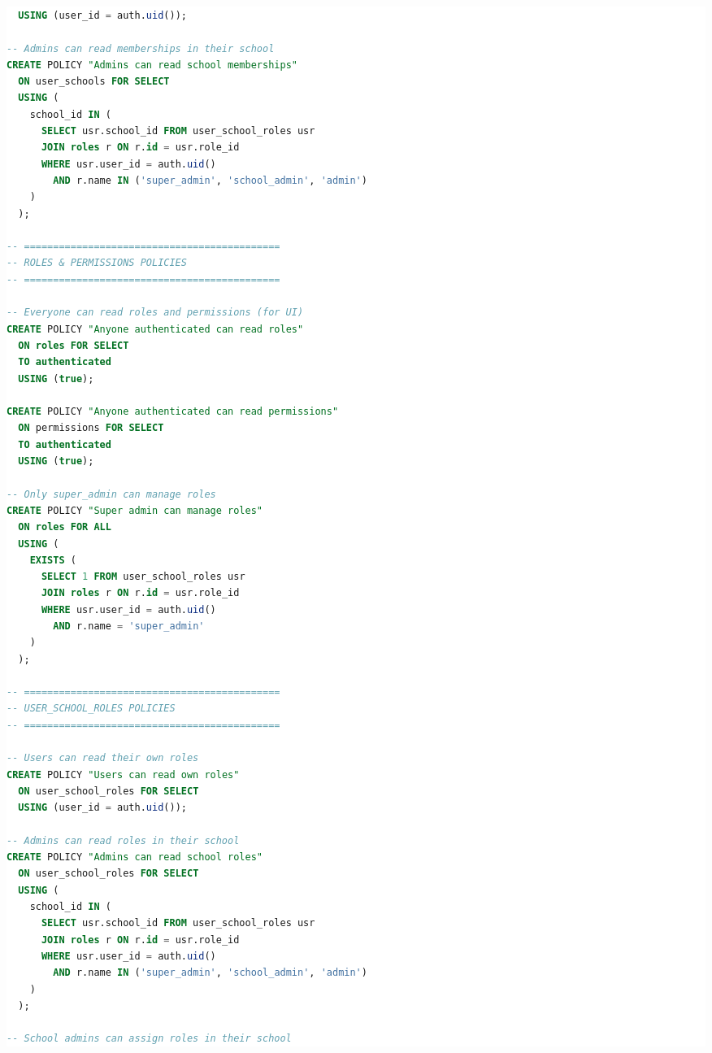 ```sql
  USING (user_id = auth.uid());

-- Admins can read memberships in their school
CREATE POLICY "Admins can read school memberships"
  ON user_schools FOR SELECT
  USING (
    school_id IN (
      SELECT usr.school_id FROM user_school_roles usr
      JOIN roles r ON r.id = usr.role_id
      WHERE usr.user_id = auth.uid()
        AND r.name IN ('super_admin', 'school_admin', 'admin')
    )
  );

-- ============================================
-- ROLES & PERMISSIONS POLICIES
-- ============================================

-- Everyone can read roles and permissions (for UI)
CREATE POLICY "Anyone authenticated can read roles"
  ON roles FOR SELECT
  TO authenticated
  USING (true);

CREATE POLICY "Anyone authenticated can read permissions"
  ON permissions FOR SELECT
  TO authenticated
  USING (true);

-- Only super_admin can manage roles
CREATE POLICY "Super admin can manage roles"
  ON roles FOR ALL
  USING (
    EXISTS (
      SELECT 1 FROM user_school_roles usr
      JOIN roles r ON r.id = usr.role_id
      WHERE usr.user_id = auth.uid()
        AND r.name = 'super_admin'
    )
  );

-- ============================================
-- USER_SCHOOL_ROLES POLICIES
-- ============================================

-- Users can read their own roles
CREATE POLICY "Users can read own roles"
  ON user_school_roles FOR SELECT
  USING (user_id = auth.uid());

-- Admins can read roles in their school
CREATE POLICY "Admins can read school roles"
  ON user_school_roles FOR SELECT
  USING (
    school_id IN (
      SELECT usr.school_id FROM user_school_roles usr
      JOIN roles r ON r.id = usr.role_id
      WHERE usr.user_id = auth.uid()
        AND r.name IN ('super_admin', 'school_admin', 'admin')
    )
  );

-- School admins can assign roles in their school
```